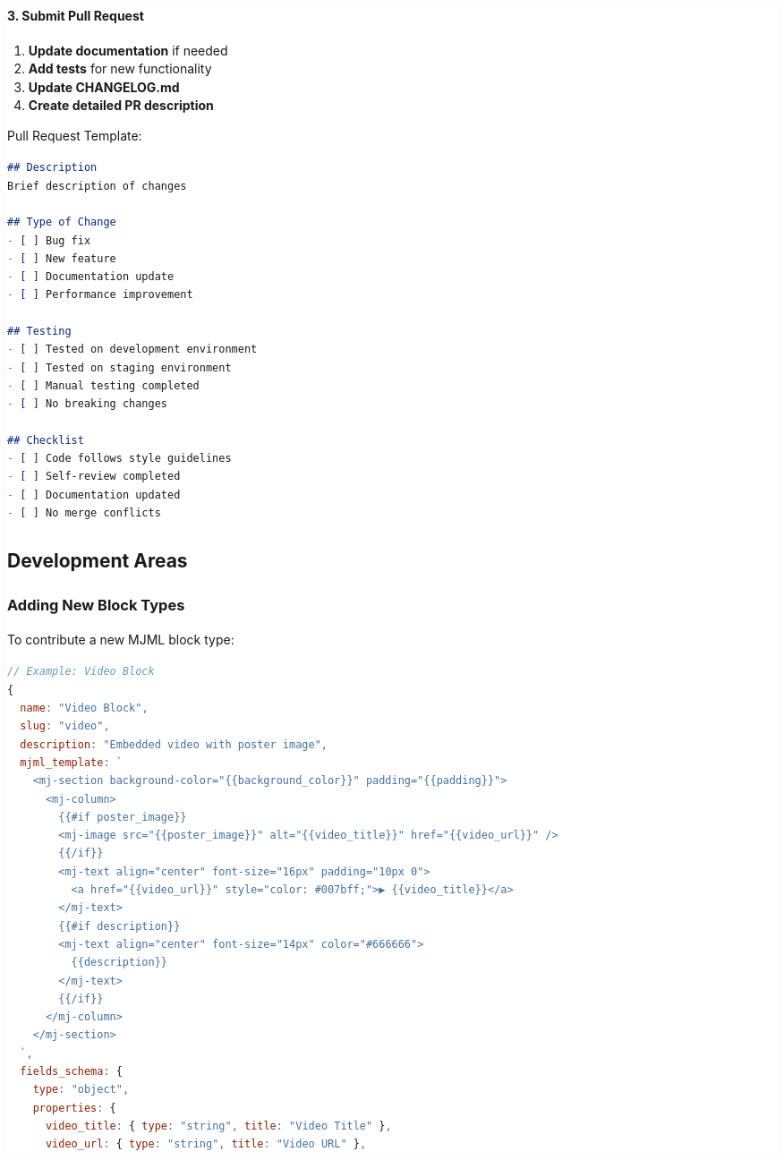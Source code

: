 #### 3. Submit Pull Request

1. **Update documentation** if needed
2. **Add tests** for new functionality
3. **Update CHANGELOG.md**
4. **Create detailed PR description**

Pull Request Template:
```markdown
## Description
Brief description of changes

## Type of Change
- [ ] Bug fix
- [ ] New feature
- [ ] Documentation update
- [ ] Performance improvement

## Testing
- [ ] Tested on development environment
- [ ] Tested on staging environment
- [ ] Manual testing completed
- [ ] No breaking changes

## Checklist
- [ ] Code follows style guidelines
- [ ] Self-review completed
- [ ] Documentation updated
- [ ] No merge conflicts
```

## Development Areas

### Adding New Block Types

To contribute a new MJML block type:

```javascript
// Example: Video Block
{
  name: "Video Block",
  slug: "video",
  description: "Embedded video with poster image",
  mjml_template: `
    <mj-section background-color="{{background_color}}" padding="{{padding}}">
      <mj-column>
        {{#if poster_image}}
        <mj-image src="{{poster_image}}" alt="{{video_title}}" href="{{video_url}}" />
        {{/if}}
        <mj-text align="center" font-size="16px" padding="10px 0">
          <a href="{{video_url}}" style="color: #007bff;">▶️ {{video_title}}</a>
        </mj-text>
        {{#if description}}
        <mj-text align="center" font-size="14px" color="#666666">
          {{description}}
        </mj-text>
        {{/if}}
      </mj-column>
    </mj-section>
  `,
  fields_schema: {
    type: "object",
    properties: {
      video_title: { type: "string", title: "Video Title" },
      video_url: { type: "string", title: "Video URL" },
```